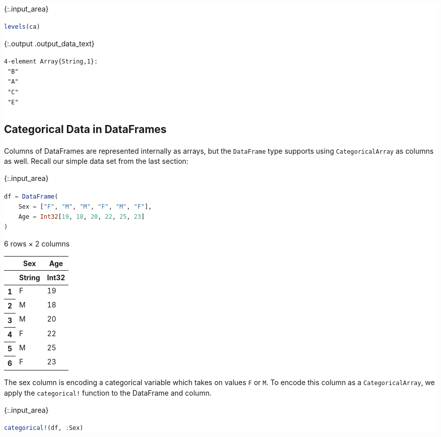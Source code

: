 




{:.input_area}
```julia
levels(ca)
```





{:.output .output_data_text}
```
4-element Array{String,1}:
 "B"
 "A"
 "C"
 "E"
```



## Categorical Data in DataFrames

Columns of DataFrames are represented internally as arrays, but the `DataFrame` type supports using `CategoricalArray` as columns as well. Recall our simple data set from the last section:



{:.input_area}
```julia
df = DataFrame(
    Sex = ["F", "M", "M", "F", "M", "F"],
    Age = Int32[19, 18, 20, 22, 25, 23]
)
```





<div markdown="0" class="output output_html">
<table class="data-frame"><thead><tr><th></th><th>Sex</th><th>Age</th></tr><tr><th></th><th>String</th><th>Int32</th></tr></thead><tbody><p>6 rows × 2 columns</p><tr><th>1</th><td>F</td><td>19</td></tr><tr><th>2</th><td>M</td><td>18</td></tr><tr><th>3</th><td>M</td><td>20</td></tr><tr><th>4</th><td>F</td><td>22</td></tr><tr><th>5</th><td>M</td><td>25</td></tr><tr><th>6</th><td>F</td><td>23</td></tr></tbody></table>
</div>



The sex column is encoding a categorical variable which takes on values `F` or `M`. To encode this column as a `CategoricalArray`, we apply the `categorical!` function to the DataFrame and column.



{:.input_area}
```julia
categorical!(df, :Sex)
```

